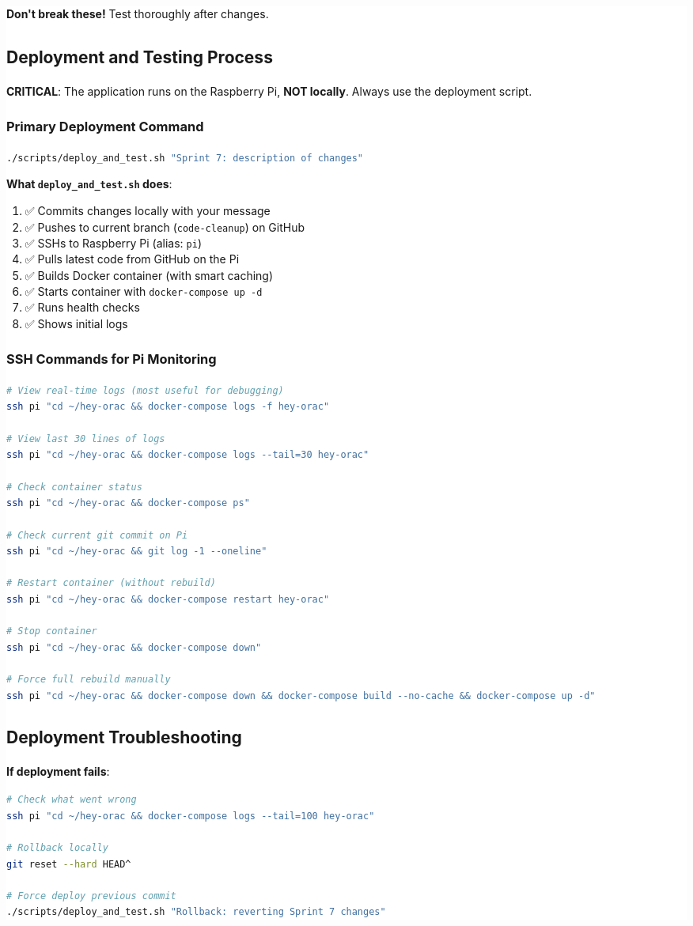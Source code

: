**Don't break these!** Test thoroughly after changes.

## Deployment and Testing Process

**CRITICAL**: The application runs on the Raspberry Pi, **NOT locally**. Always use the deployment script.

### Primary Deployment Command
```bash
./scripts/deploy_and_test.sh "Sprint 7: description of changes"
```

**What `deploy_and_test.sh` does**:
1. ✅ Commits changes locally with your message
2. ✅ Pushes to current branch (`code-cleanup`) on GitHub
3. ✅ SSHs to Raspberry Pi (alias: `pi`)
4. ✅ Pulls latest code from GitHub on the Pi
5. ✅ Builds Docker container (with smart caching)
6. ✅ Starts container with `docker-compose up -d`
7. ✅ Runs health checks
8. ✅ Shows initial logs

### SSH Commands for Pi Monitoring

```bash
# View real-time logs (most useful for debugging)
ssh pi "cd ~/hey-orac && docker-compose logs -f hey-orac"

# View last 30 lines of logs
ssh pi "cd ~/hey-orac && docker-compose logs --tail=30 hey-orac"

# Check container status
ssh pi "cd ~/hey-orac && docker-compose ps"

# Check current git commit on Pi
ssh pi "cd ~/hey-orac && git log -1 --oneline"

# Restart container (without rebuild)
ssh pi "cd ~/hey-orac && docker-compose restart hey-orac"

# Stop container
ssh pi "cd ~/hey-orac && docker-compose down"

# Force full rebuild manually
ssh pi "cd ~/hey-orac && docker-compose down && docker-compose build --no-cache && docker-compose up -d"
```

## Deployment Troubleshooting

**If deployment fails**:
```bash
# Check what went wrong
ssh pi "cd ~/hey-orac && docker-compose logs --tail=100 hey-orac"

# Rollback locally
git reset --hard HEAD^

# Force deploy previous commit
./scripts/deploy_and_test.sh "Rollback: reverting Sprint 7 changes"
```
